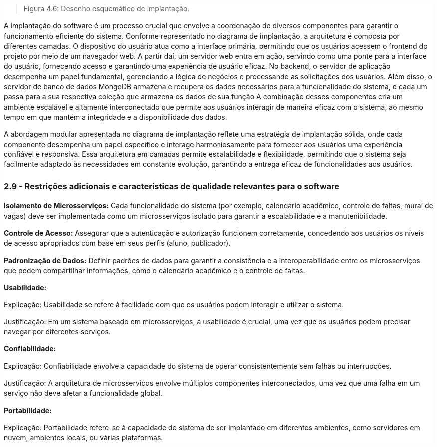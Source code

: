 > Figura 4.6: Desenho esquemático de implantação.

A implantação do software é um processo crucial que envolve a coordenação de diversos componentes para garantir o funcionamento eficiente do sistema. Conforme representado no diagrama de implantação, a arquitetura é composta por diferentes camadas. O dispositivo do usuário atua como a interface primária, permitindo que os usuários acessem o frontend do projeto por meio de um navegador web. A partir daí, um servidor web entra em ação, servindo como uma ponte para a interface do usuário, fornecendo acesso e garantindo uma experiência de usuário eficaz. No backend, o servidor de aplicação desempenha um papel fundamental, gerenciando a lógica de negócios e processando as solicitações dos usuários. Além disso, o servidor de banco de dados MongoDB armazena e recupera os dados necessários para a funcionalidade do sistema, e cada um passa para a sua respectiva coleção que armazena os dados de sua função A combinação desses componentes cria um ambiente escalável e altamente interconectado que permite aos usuários interagir de maneira eficaz com o sistema, ao mesmo tempo em que mantém a integridade e a disponibilidade dos dados.

A abordagem modular apresentada no diagrama de implantação reflete uma estratégia de implantação sólida, onde cada componente desempenha um papel específico e interage harmoniosamente para fornecer aos usuários uma experiência confiável e responsiva. Essa arquitetura em camadas permite escalabilidade e flexibilidade, permitindo que o sistema seja facilmente adaptado às necessidades em constante evolução, garantindo a entrega eficaz de funcionalidades aos usuários.

### 2.9 - <a name="#29-restrições-adicionais-e-características-de-qualidade-relevantes-para-o-software"></a>**Restrições adicionais e características de qualidade relevantes para o software**

**Isolamento de Microsserviços:** Cada funcionalidade do sistema (por exemplo, calendário acadêmico, controle de faltas, mural de vagas) deve ser implementada como um microsserviços isolado para garantir a escalabilidade e a manutenibilidade.

**Controle de Acesso:** Assegurar que a autenticação e autorização funcionem corretamente, concedendo aos usuários os níveis de acesso apropriados com base em seus perfis (aluno, publicador).

**Padronização de Dados:** Definir padrões de dados para garantir a consistência e a interoperabilidade entre os microsserviços que podem compartilhar informações, como o calendário acadêmico e o controle de faltas.

**Usabilidade:**

Explicação: Usabilidade se refere à facilidade com que os usuários podem interagir e utilizar o sistema.

Justificação: Em um sistema baseado em microsserviços, a usabilidade é crucial, uma vez que os usuários podem precisar navegar por diferentes serviços.

**Confiabilidade:**

Explicação: Confiabilidade envolve a capacidade do sistema de operar consistentemente sem falhas ou interrupções.

Justificação: A arquitetura de microsserviços envolve múltiplos componentes interconectados, uma vez que uma falha em um serviço não deve afetar a funcionalidade global.

**Portabilidade:**

Explicação: Portabilidade refere-se à capacidade do sistema de ser implantado em diferentes ambientes, como servidores em nuvem, ambientes locais, ou várias plataformas.
